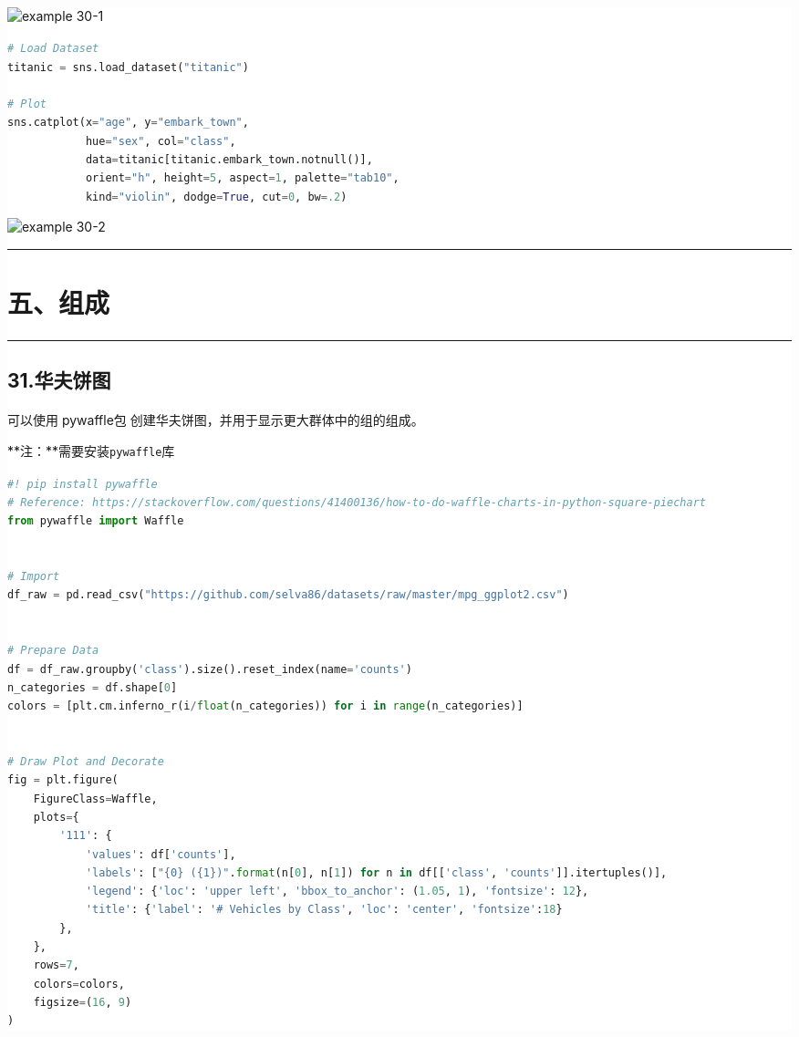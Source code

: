 ![example 30-1](https://image.jiqizhixin.com/uploads/editor/3923cb03-3498-4ee5-931a-af7b6136369c/640.png)

```python
# Load Dataset
titanic = sns.load_dataset("titanic")

# Plot
sns.catplot(x="age", y="embark_town",
            hue="sex", col="class",
            data=titanic[titanic.embark_town.notnull()],
            orient="h", height=5, aspect=1, palette="tab10",
            kind="violin", dodge=True, cut=0, bw=.2)
```

![example 30-2](https://image.jiqizhixin.com/uploads/editor/6ae64dba-f5a5-4e9b-aee5-8a35b1d39c59/640.png)

---
# 五、组成

---

## 31.华夫饼图

可以使用 pywaffle包 创建华夫饼图，并用于显示更大群体中的组的组成。

**注：**需要安装`pywaffle`库

```python
#! pip install pywaffle
# Reference: https://stackoverflow.com/questions/41400136/how-to-do-waffle-charts-in-python-square-piechart
from pywaffle import Waffle


# Import
df_raw = pd.read_csv("https://github.com/selva86/datasets/raw/master/mpg_ggplot2.csv")


# Prepare Data
df = df_raw.groupby('class').size().reset_index(name='counts')
n_categories = df.shape[0]
colors = [plt.cm.inferno_r(i/float(n_categories)) for i in range(n_categories)]


# Draw Plot and Decorate
fig = plt.figure(
    FigureClass=Waffle,
    plots={
        '111': {
            'values': df['counts'],
            'labels': ["{0} ({1})".format(n[0], n[1]) for n in df[['class', 'counts']].itertuples()],
            'legend': {'loc': 'upper left', 'bbox_to_anchor': (1.05, 1), 'fontsize': 12},
            'title': {'label': '# Vehicles by Class', 'loc': 'center', 'fontsize':18}
        },
    },
    rows=7,
    colors=colors,
    figsize=(16, 9)
)
```
